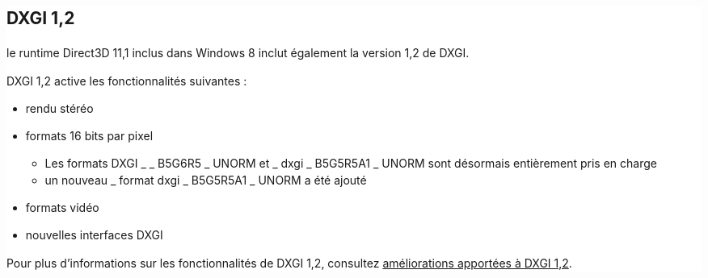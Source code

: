 ## <a name="dxgi-12"></a>DXGI 1,2

le runtime Direct3D 11,1 inclus dans Windows 8 inclut également la version 1,2 de DXGI.

DXGI 1,2 active les fonctionnalités suivantes :

-   rendu stéréo
-   formats 16 bits par pixel

    -   Les formats DXGI \_ \_ B5G6R5 \_ UNORM et \_ dxgi \_ B5G5R5A1 \_ UNORM sont désormais entièrement pris en charge
    -   un nouveau \_ format dxgi \_ B5G5R5A1 \_ UNORM a été ajouté

-   formats vidéo
-   nouvelles interfaces DXGI

Pour plus d’informations sur les fonctionnalités de DXGI 1,2, consultez [améliorations apportées à DXGI 1,2](/windows/desktop/direct3ddxgi/dxgi-1-2-improvements).

 

 